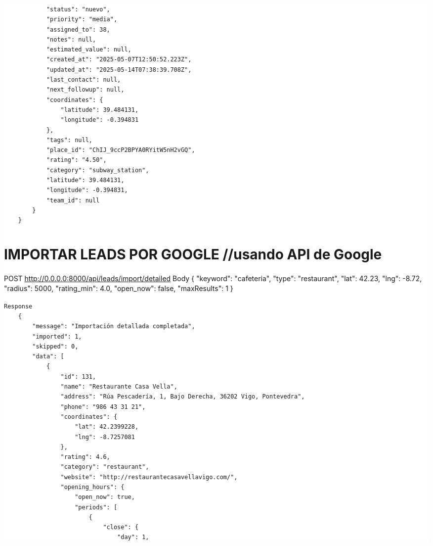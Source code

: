                 "status": "nuevo",
                "priority": "media",
                "assigned_to": 38,
                "notes": null,
                "estimated_value": null,
                "created_at": "2025-05-07T12:50:52.223Z",
                "updated_at": "2025-05-14T07:38:39.708Z",
                "last_contact": null,
                "next_followup": null,
                "coordinates": {
                    "latitude": 39.484131,
                    "longitude": -0.394831
                },
                "tags": null,
                "place_id": "ChIJ_9ccP2BPYA0RYitW5nH2vGQ",
                "rating": "4.50",
                "category": "subway_station",
                "latitude": 39.484131,
                "longitude": -0.394831,
                "team_id": null
            }
        }

#                                                            IMPORTAR LEADS POR GOOGLE //usando API de Google

POST http://0.0.0.0:8000/api/leads/import/detailed
    Body
        {
        "keyword": "cafeteria",
        "type": "restaurant",
        "lat": 42.23,
        "lng": -8.72,
        "radius": 5000,
        "rating_min": 4.0,
        "open_now": false,
        "maxResults": 1
        }

    Response
        {
            "message": "Importación detallada completada",
            "imported": 1,
            "skipped": 0,
            "data": [
                {
                    "id": 131,
                    "name": "Restaurante Casa Vella",
                    "address": "Rúa Pescadería, 1, Bajo Derecha, 36202 Vigo, Pontevedra",
                    "phone": "986 43 31 21",
                    "coordinates": {
                        "lat": 42.2399228,
                        "lng": -8.7257081
                    },
                    "rating": 4.6,
                    "category": "restaurant",
                    "website": "http://restaurantecasavellavigo.com/",
                    "opening_hours": {
                        "open_now": true,
                        "periods": [
                            {
                                "close": {
                                    "day": 1,